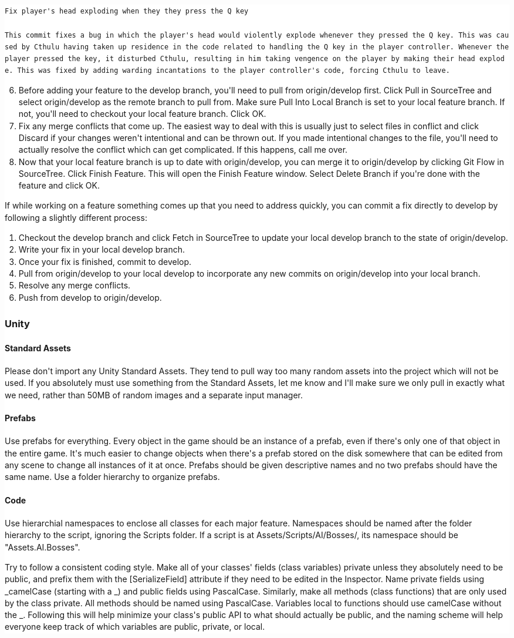     Fix player's head exploding when they they press the Q key

    This commit fixes a bug in which the player's head would violently explode whenever they pressed the Q key. This was caused by Cthulu having taken up residence in the code related to handling the Q key in the player controller. Whenever the player pressed the key, it disturbed Cthulu, resulting in him taking vengence on the player by making their head explode. This was fixed by adding warding incantations to the player controller's code, forcing Cthulu to leave.
6. Before adding your feature to the develop branch, you'll need to pull from origin/develop first. Click Pull in SourceTree and select origin/develop as the remote branch to pull from. Make sure Pull Into Local Branch is set to your local feature branch. If not, you'll need to checkout your local feature branch. Click OK.
7. Fix any merge conflicts that come up. The easiest way to deal with this is usually just to select files in conflict and click Discard if your changes weren't intentional and can be thrown out. If you made intentional changes to the file, you'll need to actually resolve the conflict which can get complicated. If this happens, call me over.
8. Now that your local feature branch is up to date with origin/develop, you can merge it to origin/develop by clicking Git Flow in SourceTree. Click Finish Feature. This will open the Finish Feature window. Select Delete Branch if you're done with the feature and click OK.

If while working on a feature something comes up that you need to address quickly, you can commit a fix directly to develop by following a slightly different process:

1. Checkout the develop branch and click Fetch in SourceTree to update your local develop branch to the state of origin/develop.
2. Write your fix in your local develop branch.
3. Once your fix is finished, commit to develop.
4. Pull from origin/develop to your local develop to incorporate any new commits on origin/develop into your local branch.
5. Resolve any merge conflicts.
6. Push from develop to origin/develop.

### Unity
#### Standard Assets
Please don't import any Unity Standard Assets. They tend to pull way too many random assets into the project which will not be used. If you absolutely must use something from the Standard Assets, let me know and I'll make sure we only pull in exactly what we need, rather than 50MB of random images and a separate input manager.

#### Prefabs
Use prefabs for everything. Every object in the game should be an instance of a prefab, even if there's only one of that object in the entire game. It's much easier to change objects when there's a prefab stored on the disk somewhere that can be edited from any scene to change all instances of it at once. Prefabs should be given descriptive names and no two prefabs should have the same name. Use a folder hierarchy to organize prefabs.

#### Code
Use hierarchial namespaces to enclose all classes for each major feature. Namespaces should be named after the folder hierarchy to the script, ignoring the Scripts folder. If a script is at Assets/Scripts/AI/Bosses/, its namespace should be "Assets.AI.Bosses".

Try to follow a consistent coding style. Make all of your classes' fields (class variables) private unless they absolutely need to be public, and prefix them with the \[SerializeField\] attribute if they need to be edited in the Inspector. Name private fields using \_camelCase (starting with a \_) and public fields using PascalCase. Similarly, make all methods (class functions) that are only used by the class private. All methods should be named using PascalCase. Variables local to functions should use camelCase without the \_. Following this will help minimize your class's public API to what should actually be public, and the naming scheme will help everyone keep track of which variables are public, private, or local.
